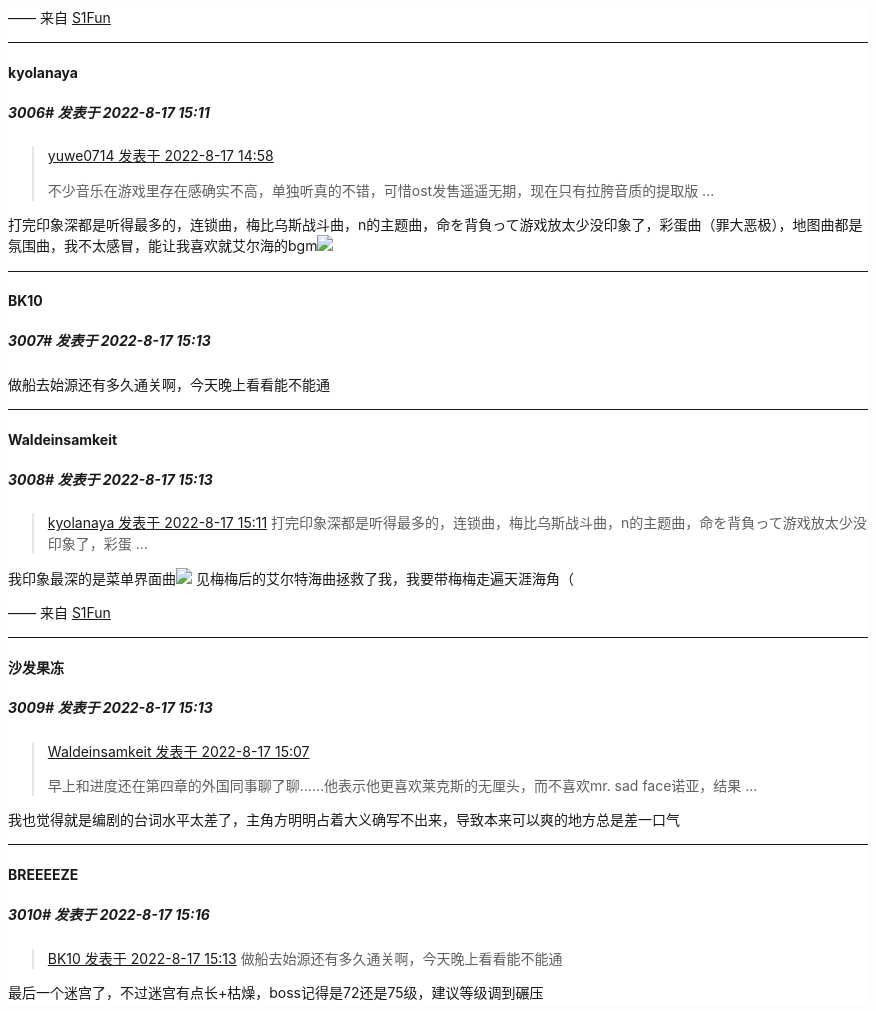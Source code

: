 —— 来自 [S1Fun](https://s1fun.koalcat.com)

*****

####  kyolanaya  
##### 3006#       发表于 2022-8-17 15:11

<blockquote><a href="httphttps://bbs.saraba1st.com/2b/forum.php?mod=redirect&amp;goto=findpost&amp;pid=57103950&amp;ptid=2084818" target="_blank">yuwe0714 发表于 2022-8-17 14:58</a>

不少音乐在游戏里存在感确实不高，单独听真的不错，可惜ost发售遥遥无期，现在只有拉胯音质的提取版 ...</blockquote>
打完印象深都是听得最多的，连锁曲，梅比乌斯战斗曲，n的主题曲，命を背負って游戏放太少没印象了，彩蛋曲（罪大恶极），地图曲都是氛围曲，我不太感冒，能让我喜欢就艾尔海的bgm<img src="https://static.saraba1st.com/image/smiley/face2017/059.png" referrerpolicy="no-referrer">



*****

####  BK10  
##### 3007#       发表于 2022-8-17 15:13

做船去始源还有多久通关啊，今天晚上看看能不能通

*****

####  Waldeinsamkeit  
##### 3008#       发表于 2022-8-17 15:13

<blockquote><a href="httphttps://bbs.saraba1st.com/2b/forum.php?mod=redirect&amp;goto=findpost&amp;pid=57104153&amp;ptid=2084818" target="_blank">kyolanaya 发表于 2022-8-17 15:11</a>
打完印象深都是听得最多的，连锁曲，梅比乌斯战斗曲，n的主题曲，命を背負って游戏放太少没印象了，彩蛋 ...</blockquote>
我印象最深的是菜单界面曲<img src="https://static.saraba1st.com/image/smiley/face2017/068.png" referrerpolicy="no-referrer">
见梅梅后的艾尔特海曲拯救了我，我要带梅梅走遍天涯海角（

—— 来自 [S1Fun](https://s1fun.koalcat.com)

*****

####  沙发果冻  
##### 3009#       发表于 2022-8-17 15:13

<blockquote><a href="httphttps://bbs.saraba1st.com/2b/forum.php?mod=redirect&amp;goto=findpost&amp;pid=57104101&amp;ptid=2084818" target="_blank">Waldeinsamkeit 发表于 2022-8-17 15:07</a>

早上和进度还在第四章的外国同事聊了聊……他表示他更喜欢莱克斯的无厘头，而不喜欢mr. sad face诺亚，结果 ...</blockquote>
我也觉得就是编剧的台词水平太差了，主角方明明占着大义确写不出来，导致本来可以爽的地方总是差一口气

*****

####  BREEEEZE  
##### 3010#       发表于 2022-8-17 15:16

<blockquote><a href="httphttps://bbs.saraba1st.com/2b/forum.php?mod=redirect&amp;goto=findpost&amp;pid=57104195&amp;ptid=2084818" target="_blank">BK10 发表于 2022-8-17 15:13</a>
做船去始源还有多久通关啊，今天晚上看看能不能通</blockquote>
最后一个迷宫了，不过迷宫有点长+枯燥，boss记得是72还是75级，建议等级调到碾压
